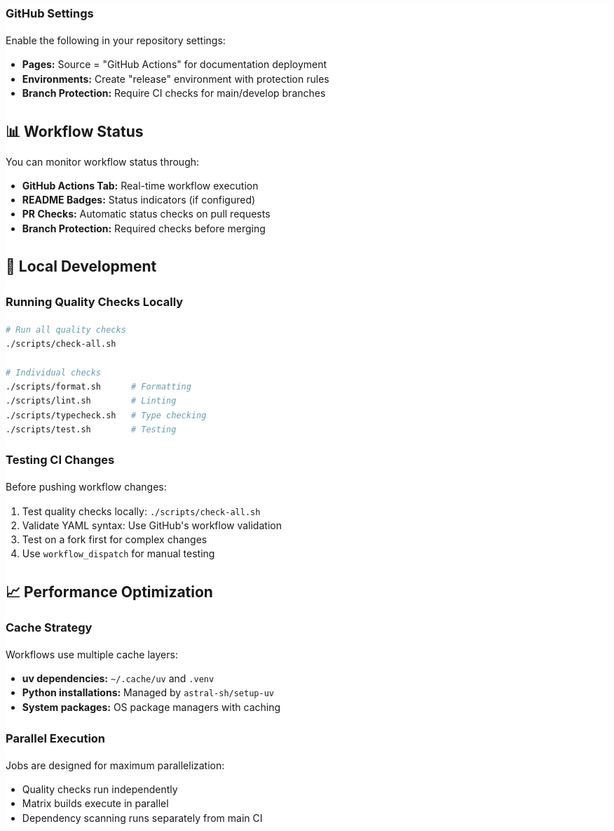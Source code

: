 ### GitHub Settings
Enable the following in your repository settings:

- **Pages:** Source = "GitHub Actions" for documentation deployment
- **Environments:** Create "release" environment with protection rules
- **Branch Protection:** Require CI checks for main/develop branches

## 📊 Workflow Status

You can monitor workflow status through:

- **GitHub Actions Tab:** Real-time workflow execution
- **README Badges:** Status indicators (if configured)
- **PR Checks:** Automatic status checks on pull requests
- **Branch Protection:** Required checks before merging

## 🔧 Local Development

### Running Quality Checks Locally
```bash
# Run all quality checks
./scripts/check-all.sh

# Individual checks
./scripts/format.sh      # Formatting
./scripts/lint.sh        # Linting
./scripts/typecheck.sh   # Type checking
./scripts/test.sh        # Testing
```

### Testing CI Changes
Before pushing workflow changes:

1. Test quality checks locally: `./scripts/check-all.sh`
2. Validate YAML syntax: Use GitHub's workflow validation
3. Test on a fork first for complex changes
4. Use `workflow_dispatch` for manual testing

## 📈 Performance Optimization

### Cache Strategy
Workflows use multiple cache layers:
- **uv dependencies:** `~/.cache/uv` and `.venv`
- **Python installations:** Managed by `astral-sh/setup-uv`
- **System packages:** OS package managers with caching

### Parallel Execution
Jobs are designed for maximum parallelization:
- Quality checks run independently
- Matrix builds execute in parallel
- Dependency scanning runs separately from main CI

